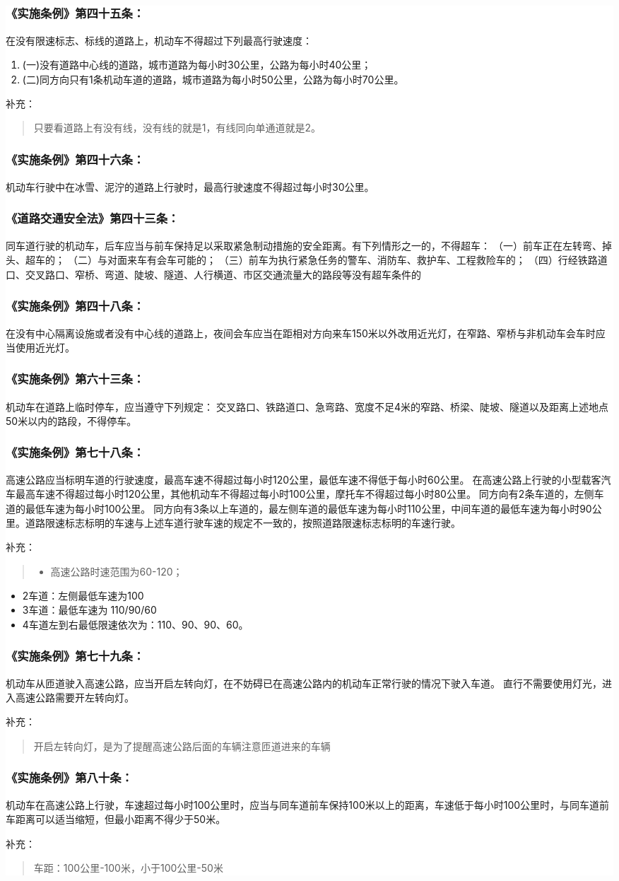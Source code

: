 ### 《实施条例》第四十五条：
在没有限速标志、标线的道路上，机动车不得超过下列最高行驶速度：
1. (一)没有道路中心线的道路，城市道路为每小时30公里，公路为每小时40公里；
2. (二)同方向只有1条机动车道的道路，城市道路为每小时50公里，公路为每小时70公里。

补充：
> 只要看道路上有没有线，没有线的就是1，有线同向单通道就是2。

### 《实施条例》第四十六条：
机动车行驶中在冰雪、泥泞的道路上行驶时，最高行驶速度不得超过每小时30公里。


### 《道路交通安全法》第四十三条：
同车道行驶的机动车，后车应当与前车保持足以采取紧急制动措施的安全距离。有下列情形之一的，不得超车：
（一）前车正在左转弯、掉头、超车的；
（二）与对面来车有会车可能的；
（三）前车为执行紧急任务的警车、消防车、救护车、工程救险车的；
（四）行经铁路道口、交叉路口、窄桥、弯道、陡坡、隧道、人行横道、市区交通流量大的路段等没有超车条件的

### 《实施条例》第四十八条：
在没有中心隔离设施或者没有中心线的道路上，夜间会车应当在距相对方向来车150米以外改用近光灯，在窄路、窄桥与非机动车会车时应当使用近光灯。

### 《实施条例》第六十三条：
机动车在道路上临时停车，应当遵守下列规定：
交叉路口、铁路道口、急弯路、宽度不足4米的窄路、桥梁、陡坡、隧道以及距离上述地点50米以内的路段，不得停车。

### 《实施条例》第七十八条：
高速公路应当标明车道的行驶速度，最高车速不得超过每小时120公里，最低车速不得低于每小时60公里。
在高速公路上行驶的小型载客汽车最高车速不得超过每小时120公里，其他机动车不得超过每小时100公里，摩托车不得超过每小时80公里。
同方向有2条车道的，左侧车道的最低车速为每小时100公里。
同方向有3条以上车道的，最左侧车道的最低车速为每小时110公里，中间车道的最低车速为每小时90公里。道路限速标志标明的车速与上述车道行驶车速的规定不一致的，按照道路限速标志标明的车速行驶。

补充：
> - 高速公路时速范围为60-120；
- 2车道：左侧最低车速为100
- 3车道：最低车速为 110/90/60
- 4车道左到右最低限速依次为：110、90、90、60。

### 《实施条例》第七十九条：
机动车从匝道驶入高速公路，应当开启左转向灯，在不妨碍已在高速公路内的机动车正常行驶的情况下驶入车道。
直行不需要使用灯光，进入高速公路需要开左转向灯。

补充：
> 开启左转向灯，是为了提醒高速公路后面的车辆注意匝道进来的车辆

### 《实施条例》第八十条：
机动车在高速公路上行驶，车速超过每小时100公里时，应当与同车道前车保持100米以上的距离，车速低于每小时100公里时，与同车道前车距离可以适当缩短，但最小距离不得少于50米。

补充：
> 车距：100公里-100米，小于100公里-50米
